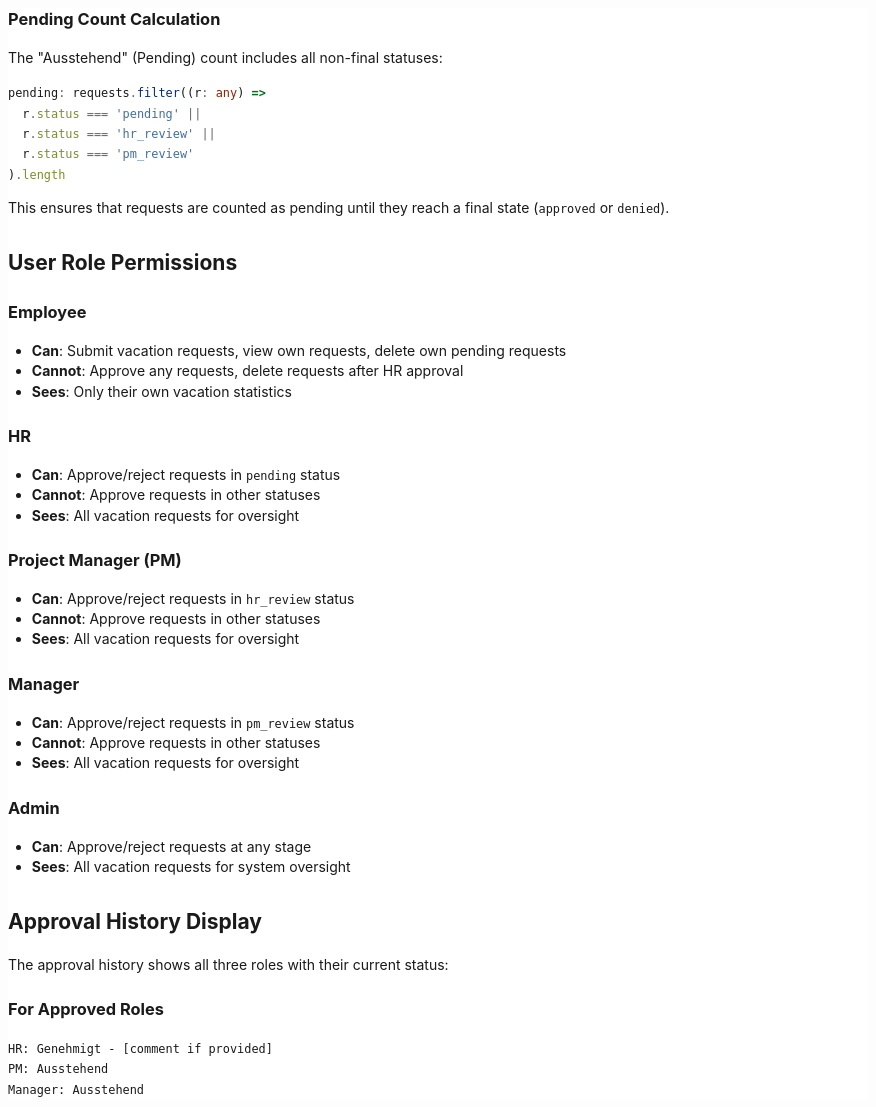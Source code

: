 ### Pending Count Calculation
The "Ausstehend" (Pending) count includes all non-final statuses:
```typescript
pending: requests.filter((r: any) => 
  r.status === 'pending' || 
  r.status === 'hr_review' || 
  r.status === 'pm_review'
).length
```

This ensures that requests are counted as pending until they reach a final state (`approved` or `denied`).

## User Role Permissions

### Employee
- **Can**: Submit vacation requests, view own requests, delete own pending requests
- **Cannot**: Approve any requests, delete requests after HR approval
- **Sees**: Only their own vacation statistics

### HR
- **Can**: Approve/reject requests in `pending` status
- **Cannot**: Approve requests in other statuses
- **Sees**: All vacation requests for oversight

### Project Manager (PM)
- **Can**: Approve/reject requests in `hr_review` status
- **Cannot**: Approve requests in other statuses
- **Sees**: All vacation requests for oversight

### Manager
- **Can**: Approve/reject requests in `pm_review` status
- **Cannot**: Approve requests in other statuses
- **Sees**: All vacation requests for oversight

### Admin
- **Can**: Approve/reject requests at any stage
- **Sees**: All vacation requests for system oversight

## Approval History Display

The approval history shows all three roles with their current status:

### For Approved Roles
```
HR: Genehmigt - [comment if provided]
PM: Ausstehend
Manager: Ausstehend
```

